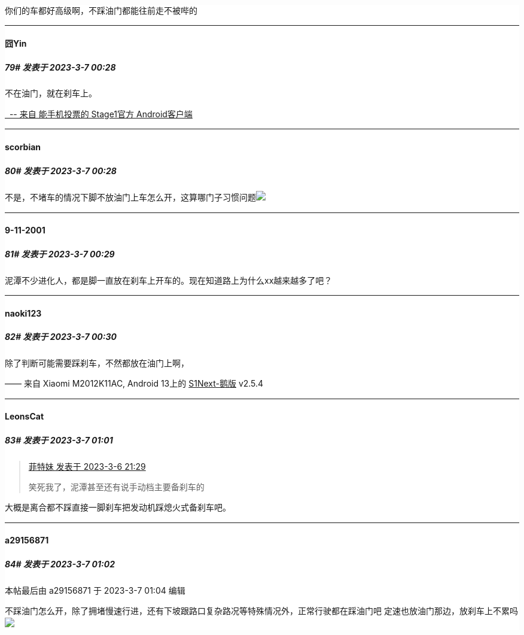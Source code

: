你们的车都好高级啊，不踩油门都能往前走不被哔的

*****

####  囧Yin  
##### 79#       发表于 2023-3-7 00:28

不在油门，就在刹车上。

[  -- 来自 能手机投票的 Stage1官方 Android客户端](https://www.coolapk.com/apk/140634)

*****

####  scorbian  
##### 80#       发表于 2023-3-7 00:28

不是，不堵车的情况下脚不放油门上车怎么开，这算哪门子习惯问题<img src="https://static.saraba1st.com/image/smiley/face2017/001.png" referrerpolicy="no-referrer">

*****

####  9-11-2001  
##### 81#       发表于 2023-3-7 00:29

泥潭不少进化人，都是脚一直放在刹车上开车的。现在知道路上为什么xx越来越多了吧？

*****

####  naoki123  
##### 82#       发表于 2023-3-7 00:30

除了判断可能需要踩刹车，不然都放在油门上啊，

—— 来自 Xiaomi M2012K11AC, Android 13上的 [S1Next-鹅版](https://github.com/ykrank/S1-Next/releases) v2.5.4


*****

####  LeonsCat  
##### 83#       发表于 2023-3-7 01:01

<blockquote><a href="httphttps://bbs.saraba1st.com/2b/forum.php?mod=redirect&amp;goto=findpost&amp;pid=59991873&amp;ptid=2122835" target="_blank">菲特妹 发表于 2023-3-6 21:29</a>

笑死我了，泥潭甚至还有说手动档主要备刹车的</blockquote>
大概是离合都不踩直接一脚刹车把发动机踩熄火式备刹车吧。


*****

####  a29156871  
##### 84#       发表于 2023-3-7 01:02

 本帖最后由 a29156871 于 2023-3-7 01:04 编辑 

不踩油门怎么开，除了拥堵慢速行进，还有下坡跟路口复杂路况等特殊情况外，正常行驶都在踩油门吧
定速也放油门那边，放刹车上不累吗<img src="https://static.saraba1st.com/image/smiley/face2017/001.png" referrerpolicy="no-referrer">
